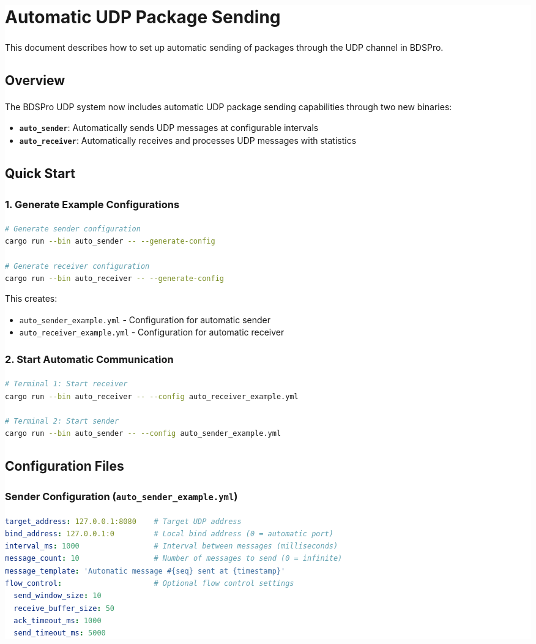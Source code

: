 # Automatic UDP Package Sending

This document describes how to set up automatic sending of packages through the UDP channel in BDSPro.

## Overview

The BDSPro UDP system now includes automatic UDP package sending capabilities through two new binaries:

- **`auto_sender`**: Automatically sends UDP messages at configurable intervals
- **`auto_receiver`**: Automatically receives and processes UDP messages with statistics

## Quick Start

### 1. Generate Example Configurations

```bash
# Generate sender configuration
cargo run --bin auto_sender -- --generate-config

# Generate receiver configuration  
cargo run --bin auto_receiver -- --generate-config
```

This creates:
- `auto_sender_example.yml` - Configuration for automatic sender
- `auto_receiver_example.yml` - Configuration for automatic receiver

### 2. Start Automatic Communication

```bash
# Terminal 1: Start receiver
cargo run --bin auto_receiver -- --config auto_receiver_example.yml

# Terminal 2: Start sender
cargo run --bin auto_sender -- --config auto_sender_example.yml
```

## Configuration Files

### Sender Configuration (`auto_sender_example.yml`)

```yaml
target_address: 127.0.0.1:8080    # Target UDP address
bind_address: 127.0.0.1:0         # Local bind address (0 = automatic port)
interval_ms: 1000                 # Interval between messages (milliseconds)
message_count: 10                 # Number of messages to send (0 = infinite)
message_template: 'Automatic message #{seq} sent at {timestamp}'
flow_control:                     # Optional flow control settings
  send_window_size: 10
  receive_buffer_size: 50
  ack_timeout_ms: 1000
  send_timeout_ms: 5000
```
